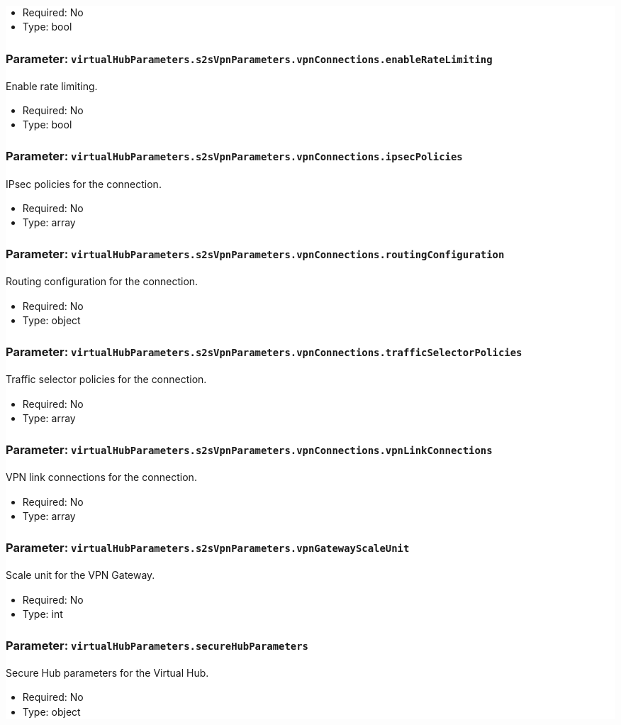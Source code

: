 - Required: No
- Type: bool

### Parameter: `virtualHubParameters.s2sVpnParameters.vpnConnections.enableRateLimiting`

Enable rate limiting.

- Required: No
- Type: bool

### Parameter: `virtualHubParameters.s2sVpnParameters.vpnConnections.ipsecPolicies`

IPsec policies for the connection.

- Required: No
- Type: array

### Parameter: `virtualHubParameters.s2sVpnParameters.vpnConnections.routingConfiguration`

Routing configuration for the connection.

- Required: No
- Type: object

### Parameter: `virtualHubParameters.s2sVpnParameters.vpnConnections.trafficSelectorPolicies`

Traffic selector policies for the connection.

- Required: No
- Type: array

### Parameter: `virtualHubParameters.s2sVpnParameters.vpnConnections.vpnLinkConnections`

VPN link connections for the connection.

- Required: No
- Type: array

### Parameter: `virtualHubParameters.s2sVpnParameters.vpnGatewayScaleUnit`

Scale unit for the VPN Gateway.

- Required: No
- Type: int

### Parameter: `virtualHubParameters.secureHubParameters`

Secure Hub parameters for the Virtual Hub.

- Required: No
- Type: object
